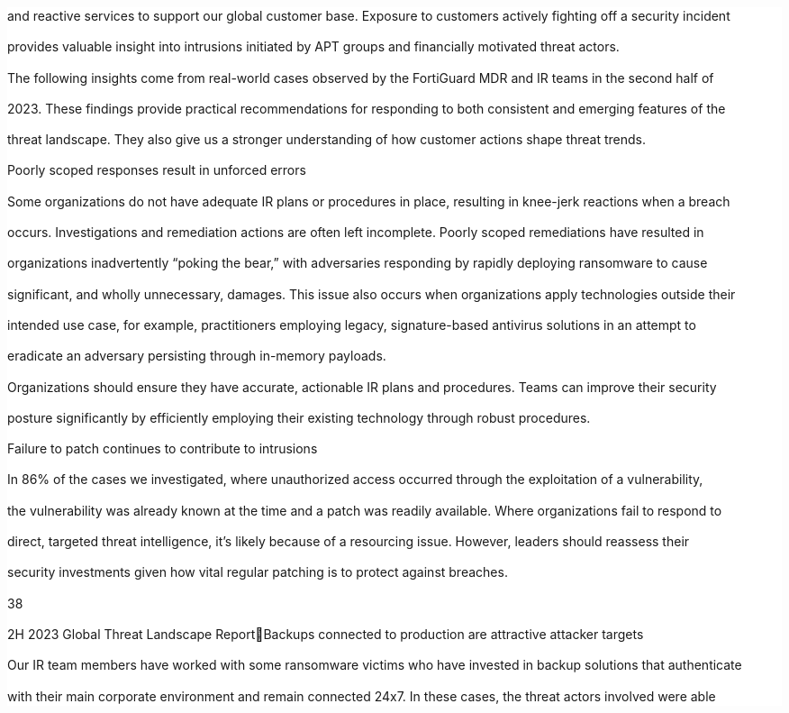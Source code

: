 and reactive services to support our global customer base. Exposure to customers actively fighting off a security incident 

provides valuable insight into intrusions initiated by APT groups and financially motivated threat actors.

The following insights come from real\-world cases observed by the FortiGuard MDR and IR teams in the second half of 

2023\. These findings provide practical recommendations for responding to both consistent and emerging features of the 

threat landscape. They also give us a stronger understanding of how customer actions shape threat trends.

Poorly scoped responses result in unforced errors

Some organizations do not have adequate IR plans or procedures in place, resulting in knee\-jerk reactions when a breach 

occurs. Investigations and remediation actions are often left incomplete. Poorly scoped remediations have resulted in 

organizations inadvertently “poking the bear,” with adversaries responding by rapidly deploying ransomware to cause 

significant, and wholly unnecessary, damages. This issue also occurs when organizations apply technologies outside their 

intended use case, for example, practitioners employing legacy, signature\-based antivirus solutions in an attempt to 

eradicate an adversary persisting through in\-memory payloads. 

Organizations should ensure they have accurate, actionable IR plans and procedures. Teams can improve their security 

posture significantly by efficiently employing their existing technology through robust procedures.

Failure to patch continues to contribute to intrusions

In 86% of the cases we investigated, where unauthorized access occurred through the exploitation of a vulnerability, 

the vulnerability was already known at the time and a patch was readily available. Where organizations fail to respond to 

direct, targeted threat intelligence, it’s likely because of a resourcing issue. However, leaders should reassess their 

security investments given how vital regular patching is to protect against breaches.

38

2H 2023 Global Threat Landscape ReportBackups connected to production are attractive attacker targets

Our IR team members have worked with some ransomware victims who have invested in backup solutions that authenticate 

with their main corporate environment and remain connected 24x7\. In these cases, the threat actors involved were able 
